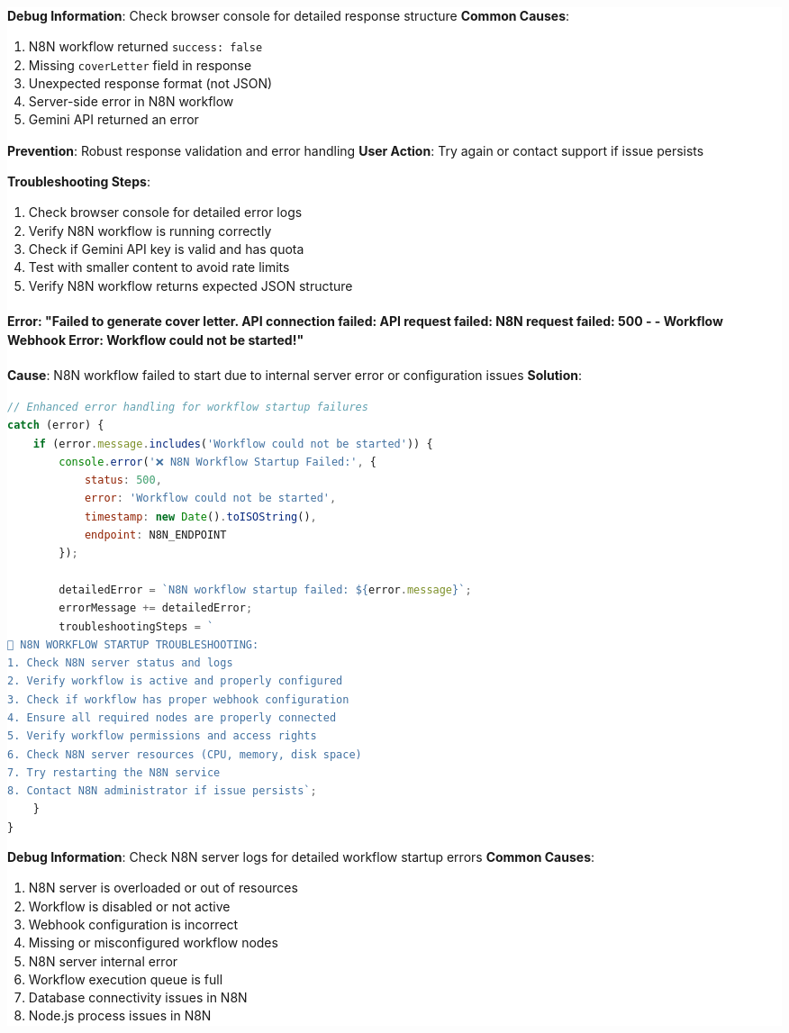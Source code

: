 **Debug Information**: Check browser console for detailed response structure
**Common Causes**:
1. N8N workflow returned `success: false`
2. Missing `coverLetter` field in response
3. Unexpected response format (not JSON)
4. Server-side error in N8N workflow
5. Gemini API returned an error

**Prevention**: Robust response validation and error handling
**User Action**: Try again or contact support if issue persists

**Troubleshooting Steps**:
1. Check browser console for detailed error logs
2. Verify N8N workflow is running correctly
3. Check if Gemini API key is valid and has quota
4. Test with smaller content to avoid rate limits
5. Verify N8N workflow returns expected JSON structure

#### Error: "Failed to generate cover letter. API connection failed: API request failed: N8N request failed: 500 - - Workflow Webhook Error: Workflow could not be started!"
**Cause**: N8N workflow failed to start due to internal server error or configuration issues
**Solution**:
```javascript
// Enhanced error handling for workflow startup failures
catch (error) {
    if (error.message.includes('Workflow could not be started')) {
        console.error('❌ N8N Workflow Startup Failed:', {
            status: 500,
            error: 'Workflow could not be started',
            timestamp: new Date().toISOString(),
            endpoint: N8N_ENDPOINT
        });
        
        detailedError = `N8N workflow startup failed: ${error.message}`;
        errorMessage += detailedError;
        troubleshootingSteps = `
🔧 N8N WORKFLOW STARTUP TROUBLESHOOTING:
1. Check N8N server status and logs
2. Verify workflow is active and properly configured
3. Check if workflow has proper webhook configuration
4. Ensure all required nodes are properly connected
5. Verify workflow permissions and access rights
6. Check N8N server resources (CPU, memory, disk space)
7. Try restarting the N8N service
8. Contact N8N administrator if issue persists`;
    }
}
```

**Debug Information**: Check N8N server logs for detailed workflow startup errors
**Common Causes**:
1. N8N server is overloaded or out of resources
2. Workflow is disabled or not active
3. Webhook configuration is incorrect
4. Missing or misconfigured workflow nodes
5. N8N server internal error
6. Workflow execution queue is full
7. Database connectivity issues in N8N
8. Node.js process issues in N8N
